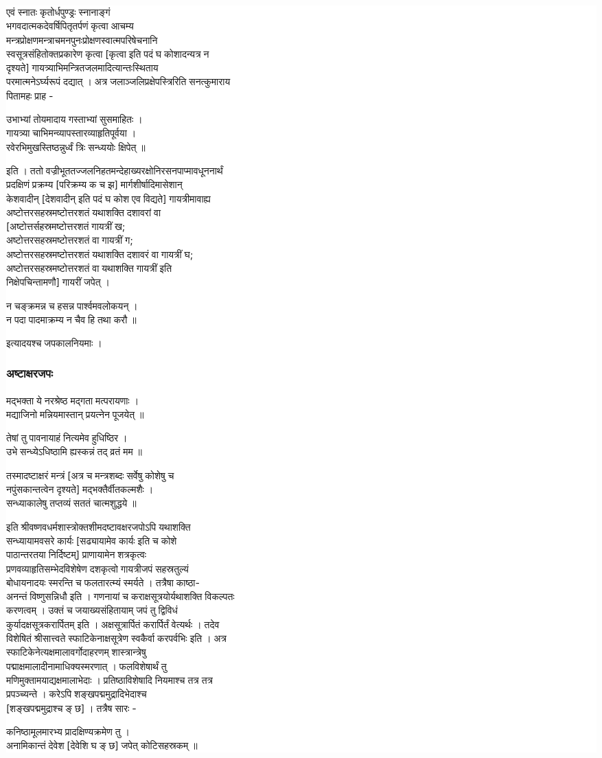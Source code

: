 एवं स्नातः कृतोर्धपुण्ड्रः स्नानाङ्गं   
भगवदात्मकदेवर्षिपितृतर्पणं कृत्वा आचम्य   
मन्त्रप्रोक्षणमन्त्राचमनपुनःप्रोक्षणस्वात्मपरिषेचनानि   
स्वसूत्रसंहितोक्तप्रकारेण कृत्वा [कृत्वा इति पदं घ कोशादन्यत्र न   
दृश्यते] गायत्र्याभिमन्त्रितजलमादित्यान्तःस्थिताय   
परमात्मनेऽर्घ्यरूपं दद्यात् । अत्र जलाञ्जलिप्रक्षेपस्त्रिरिति सनत्कुमाराय   
पितामहः प्राह -  
  
उभाभ्यां तोयमादाय गस्ताभ्यां सुसमाहितः ।  
गायत्र्या चाभिमन्व्यापस्तारव्याहृतिपूर्वया ।  
रवेरभिमुखस्तिष्ठन्नुर्ध्वं त्रिः सन्ध्ययोः क्षिपेत् ॥  
  
इति । ततो वज्रीभूततज्जलनिहतमन्देहाख्यरक्षोनिरसनपाप्मावधूननार्थं   
प्रदक्षिणं प्रक्रम्य [परिक्रम्य क च झ] मार्गशीर्षादिमासेशान्   
केशवादीन् [देशवादीन् इति पदं घ कोश एव विद्यते] गायत्रीमावाह्य   
अष्टोत्तरसहस्रमष्टोत्तरशतं यथाशक्ति दशावरां वा   
[अष्टोत्तर्सहस्रमष्टोत्तरशतं गायत्रीं ख;   
अष्टोत्तरसहस्रमष्टोत्तरशतं वा गायत्रीं ग;   
अष्टोत्तरसहस्रमष्टोत्तरशतं यथाशक्ति दशावरं वा गायत्रीं घ;   
अष्टोत्तरसहस्रमष्टोत्तरशतं वा यथाशक्ति गायत्रीं इति   
निक्षेपचिन्तामणौ] गायरीं जपेत् ।  
  
न चङ्क्रमन्न च हसन्न पार्श्वमवलोकयन् ।  
न पदा पादमाक्रम्य न चैव हि तथा करौ ॥  
  
इत्यादयश्च जपकालनियमाः ।  
  
### अष्टाक्षरजपः   
  
मद्भक्ता ये नरश्रेष्ठ मद्गता मत्परायणाः ।  
मद्याजिनो मन्नियमास्तान् प्रयत्नेन पूजयेत् ॥  
  
तेषां तु पावनायाहं नित्यमेव हुधिष्ठिर ।  
उभे सन्ध्येऽधिष्ठामि ह्यस्कन्नं तद् व्रतं मम ॥  
  
तस्मादष्टाक्षरं मन्त्रं [अत्र च मन्त्रशब्दः सर्वेषु कोशेषु च   
नपुंसकान्तत्वेन दृश्यते] मद्भक्तैर्वीतकल्मशैः ।  
सन्ध्याकालेषु तप्तव्यं सततं चात्मशुद्धये ॥  
  
इति श्रीवष्णवधर्मशास्त्रोक्तशीमदष्टावक्षरजपोऽपि यथाशक्ति   
सन्ध्यायामवसरे कार्यः [सढ्यायामेव कार्यः इति च कोशे   
पाठान्तरतया निर्दिष्टम्] प्राणायामेन शत्रकृत्वः   
प्रणवव्याहृतिसम्भेदविशेषेण दशकृत्वो गायत्रीजपं सहस्रतुल्यं   
बोधायनादयः स्मरन्ति च फलतारत्म्यं स्मर्यते । तत्रैषा काष्ठा-   
अनन्तं विष्णुसन्निधौ इति । गणनायां च कराक्षसूत्रयोर्यथाशक्ति विकल्पतः   
करणत्वम् । उक्तं च जयाख्यसंहितायाम् जपं तु द्विविधं   
कुर्यादक्षसूत्रकरार्पितम् इति । अक्षसूत्रार्पितं करार्पिर्तं वेत्यर्थः । तदेव   
विशेषितं श्रीसात्त्वते स्फाटिकेनाक्षसूत्रेण स्वकैर्वा करपर्वभिः इति । अत्र   
स्फाटिकेनेत्यक्षमालावर्गोदाहरणम् शास्त्रान्त्रेषु   
पद्माक्षमालादीनामाधिक्यस्मरणात् । फलविशेषार्थं तु   
मणिमुक्तामयाद्यक्षमालाभेदाः । प्रतिष्ठाविशेषादि नियमाश्च तत्र तत्र   
प्रपञ्च्यन्ते । करेऽपि शङ्खपद्ममुद्रादिभेदाश्च   
[शङ्खपद्ममुद्राश्च ङ् छ] । तत्रैष सारः -  
  
कनिष्ठामूलमारभ्य प्रादक्षिण्यक्रमेण तु ।  
अनामिकान्तं देवेश [देवेशि घ ङ् छ] जपेत् कोटिसहस्रकम् ॥  
  